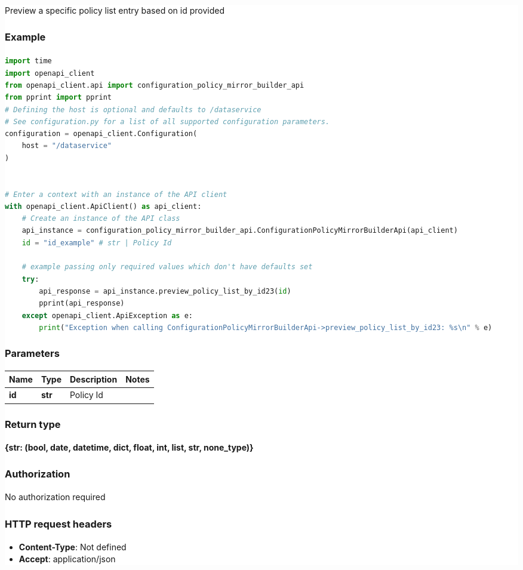 

Preview a specific policy list entry based on id provided

### Example


```python
import time
import openapi_client
from openapi_client.api import configuration_policy_mirror_builder_api
from pprint import pprint
# Defining the host is optional and defaults to /dataservice
# See configuration.py for a list of all supported configuration parameters.
configuration = openapi_client.Configuration(
    host = "/dataservice"
)


# Enter a context with an instance of the API client
with openapi_client.ApiClient() as api_client:
    # Create an instance of the API class
    api_instance = configuration_policy_mirror_builder_api.ConfigurationPolicyMirrorBuilderApi(api_client)
    id = "id_example" # str | Policy Id

    # example passing only required values which don't have defaults set
    try:
        api_response = api_instance.preview_policy_list_by_id23(id)
        pprint(api_response)
    except openapi_client.ApiException as e:
        print("Exception when calling ConfigurationPolicyMirrorBuilderApi->preview_policy_list_by_id23: %s\n" % e)
```


### Parameters

Name | Type | Description  | Notes
------------- | ------------- | ------------- | -------------
 **id** | **str**| Policy Id |

### Return type

**{str: (bool, date, datetime, dict, float, int, list, str, none_type)}**

### Authorization

No authorization required

### HTTP request headers

 - **Content-Type**: Not defined
 - **Accept**: application/json
